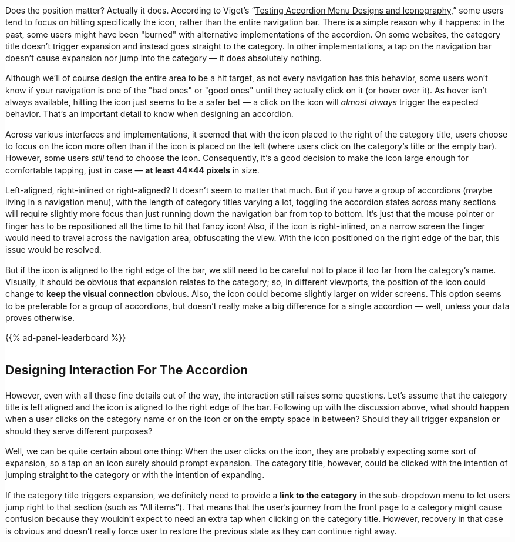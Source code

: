 Does the position matter? Actually it does. According to Viget’s “[Testing Accordion Menu Designs and Iconography](https://www.viget.com/articles/testing-accordion-menu-designs-iconography),” some users tend to focus on hitting specifically the icon, rather than the entire navigation bar. There is a simple reason why it happens: in the past, some users might have been "burned" with alternative implementations of the accordion. On some websites, the category title doesn’t trigger expansion and instead goes straight to the category. In other implementations, a tap on the navigation bar doesn’t cause expansion nor jump into the category &mdash; it does absolutely nothing.

Although we’ll of course design the entire area to be a hit target, as not every navigation has this behavior, some users won’t know if your navigation is one of the "bad ones" or "good ones" until they actually click on it (or hover over it). As hover isn’t always available, hitting the icon just seems to be a safer bet &mdash; a click on the icon will _almost always_ trigger the expected behavior. That’s an important detail to know when designing an accordion.

Across various interfaces and implementations, it seemed that with the icon placed to the right of the category title, users choose to focus on the icon more often than if the icon is placed on the left (where users click on the category’s title or the empty bar). However, some users _still_ tend to choose the icon. Consequently, it’s a good decision to make the icon large enough for comfortable tapping, just in case &mdash; **at least 44×44 pixels** in size.

Left-aligned, right-inlined or right-aligned? It doesn’t seem to matter that much. But if you have a group of accordions (maybe living in a navigation menu), with the length of category titles varying a lot, toggling the accordion states across many sections will require slightly more focus than just running down the navigation bar from top to bottom. It’s just that the mouse pointer or finger has to be repositioned all the time to hit that fancy icon! Also, if the icon is right-inlined, on a narrow screen the finger would need to travel across the navigation area, obfuscating the view. With the icon positioned on the right edge of the bar, this issue would be resolved.

But if the icon is aligned to the right edge of the bar, we still need to be careful not to place it too far from the category’s name. Visually, it should be obvious that expansion relates to the category; so, in different viewports, the position of the icon could change to **keep the visual connection** obvious. Also, the icon could become slightly larger on wider screens. This option seems to be preferable for a group of accordions, but doesn’t really make a big difference for a single accordion &mdash; well, unless your data proves otherwise.

{{% ad-panel-leaderboard %}}

## Designing Interaction For The Accordion

However, even with all these fine details out of the way, the interaction still raises some questions. Let’s assume that the category title is left aligned and the icon is aligned to the right edge of the bar. Following up with the discussion above, what should happen when a user clicks on the category name or on the icon or on the empty space in between? Should they all trigger expansion or should they serve different purposes?

Well, we can be quite certain about one thing: When the user clicks on the icon, they are probably expecting some sort of expansion, so a tap on an icon surely should prompt expansion. The category title, however, could be clicked with the intention of jumping straight to the category or with the intention of expanding.

If the category title triggers expansion, we definitely need to provide a **link to the category** in the sub-dropdown menu to let users jump right to that section (such as “All items”). That means that the user’s journey from the front page to a category might cause confusion because they wouldn’t expect to need an extra tap when clicking on the category title. However, recovery in that case is obvious and doesn’t really force user to restore the previous state as they can continue right away.
